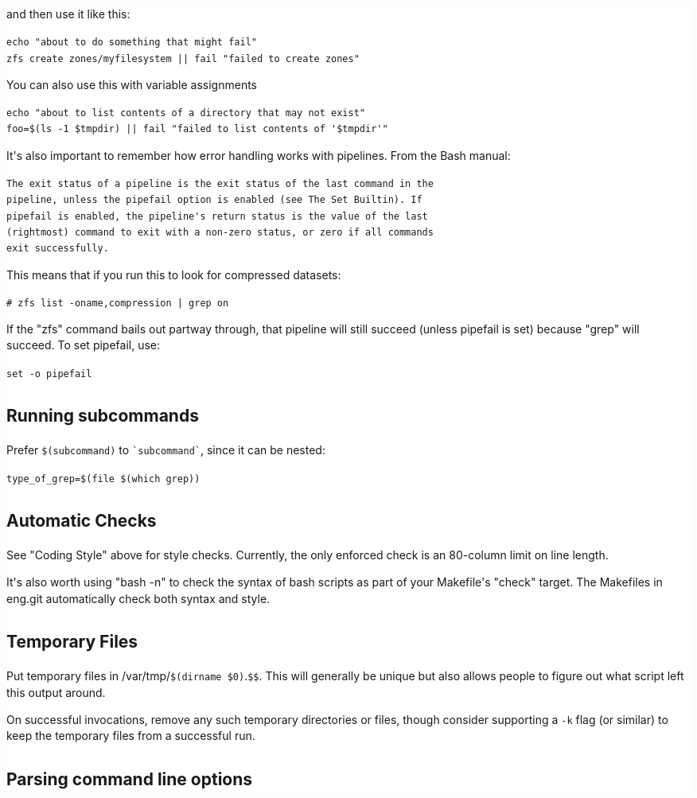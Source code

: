 and then use it like this:

    echo "about to do something that might fail"
    zfs create zones/myfilesystem || fail "failed to create zones"

You can also use this with variable assignments

    echo "about to list contents of a directory that may not exist"
    foo=$(ls -1 $tmpdir) || fail "failed to list contents of '$tmpdir'"

It's also important to remember how error handling works with pipelines. From
the Bash manual:

    The exit status of a pipeline is the exit status of the last command in the
    pipeline, unless the pipefail option is enabled (see The Set Builtin). If
    pipefail is enabled, the pipeline's return status is the value of the last
    (rightmost) command to exit with a non-zero status, or zero if all commands
    exit successfully.

This means that if you run this to look for compressed datasets:

    # zfs list -oname,compression | grep on

If the "zfs" command bails out partway through, that pipeline will still
succeed (unless pipefail is set) because "grep" will succeed. To set pipefail,
use:

    set -o pipefail

## Running subcommands

Prefer `$(subcommand)` to `` `subcommand` ``, since it can be nested:

    type_of_grep=$(file $(which grep))

## Automatic Checks

See "Coding Style" above for style checks. Currently, the only enforced check
is an 80-column limit on line length.

It's also worth using "bash -n" to check the syntax of bash scripts as part of
your Makefile's "check" target. The Makefiles in eng.git automatically check
both syntax and style.

## Temporary Files

Put temporary files in /var/tmp/`$(dirname $0)`.`$$`. This will generally be
unique but also allows people to figure out what script left this output
around.

On successful invocations, remove any such temporary directories or files,
though consider supporting a `-k` flag (or similar) to keep the temporary files
from a successful run.

## Parsing command line options
